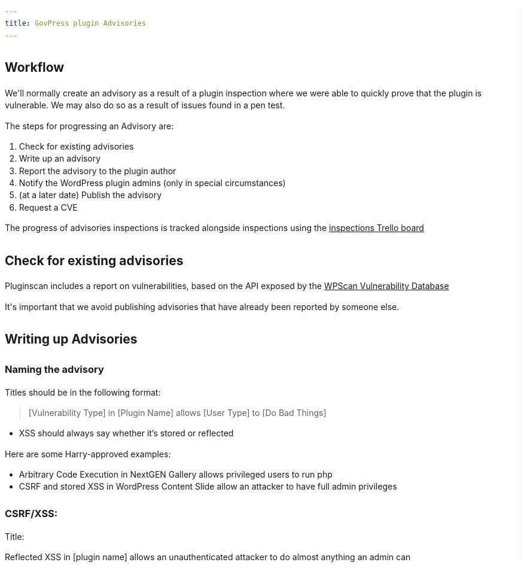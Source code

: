 ```yaml
---
title: GovPress plugin Advisories
---
```

## Workflow

We'll normally create an advisory as a result of a plugin inspection where we
were able to quickly prove that the plugin is vulnerable. We may also do so as a
result of issues found in a pen test.

The steps for progressing an Advisory are:

1. Check for existing advisories
2. Write up an advisory
3. Report the advisory to the plugin author
4. Notify the WordPress plugin admins (only in special circumstances)
5. (at a later date) Publish the advisory
6. Request a CVE

The progress of advisories inspections is tracked alongside inspections using
the
[inspections Trello board](https://trello.com/b/sN42avTZ/dxwsec-inspections-and-advisories)

## Check for existing advisories

Pluginscan includes a report on vulnerabilities, based on the API exposed by the
[WPScan Vulnerability Database](https://wpvulndb.com/)

It's important that we avoid publishing advisories that have already been
reported by someone else.

## Writing up Advisories

### Naming the advisory

Titles should be in the following format:

> \[Vulnerability Type] in \[Plugin Name] allows \[User Type] to \[Do Bad Things]

* XSS should always say whether it’s stored or reflected

Here are some Harry-approved examples:

* Arbitrary Code Execution in NextGEN Gallery allows privileged users to run php
* CSRF and stored XSS in WordPress Content Slide allow an attacker to have full
  admin privileges

### CSRF/XSS:

Title:

Reflected XSS in \[plugin name] allows an unauthenticated attacker to do almost
anything an admin can
